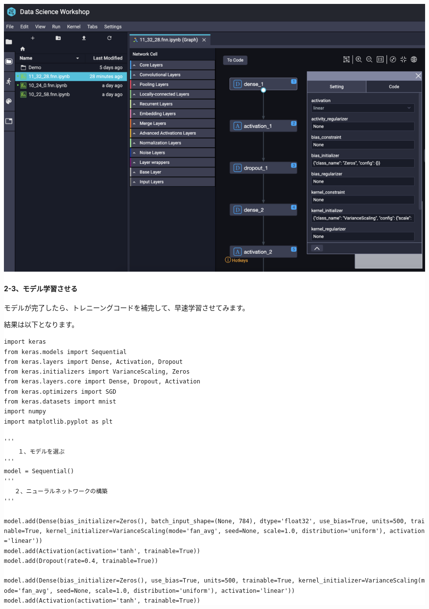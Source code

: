 ![img](https://raw.githubusercontent.com/sbopsv/cloud-tech/master/content/usecase-AI/AI_images_26006613533691300/20200311180215.png "参照")


#### 2-3、モデル学習させる
モデルが完了したら、トレニーングコードを補完して、早速学習させてみます。

結果は以下となります。

```
import keras
from keras.models import Sequential
from keras.layers import Dense, Activation, Dropout
from keras.initializers import VarianceScaling, Zeros
from keras.layers.core import Dense, Dropout, Activation  
from keras.optimizers import SGD  
from keras.datasets import mnist  
import numpy 
import matplotlib.pyplot as plt

'''
    １、モデルを選ぶ
'''
model = Sequential()
'''
   ２、ニューラルネットワークの構築
'''

model.add(Dense(bias_initializer=Zeros(), batch_input_shape=(None, 784), dtype='float32', use_bias=True, units=500, trainable=True, kernel_initializer=VarianceScaling(mode='fan_avg', seed=None, scale=1.0, distribution='uniform'), activation='linear'))
model.add(Activation(activation='tanh', trainable=True))
model.add(Dropout(rate=0.4, trainable=True))

model.add(Dense(bias_initializer=Zeros(), use_bias=True, units=500, trainable=True, kernel_initializer=VarianceScaling(mode='fan_avg', seed=None, scale=1.0, distribution='uniform'), activation='linear'))
model.add(Activation(activation='tanh', trainable=True))
```
